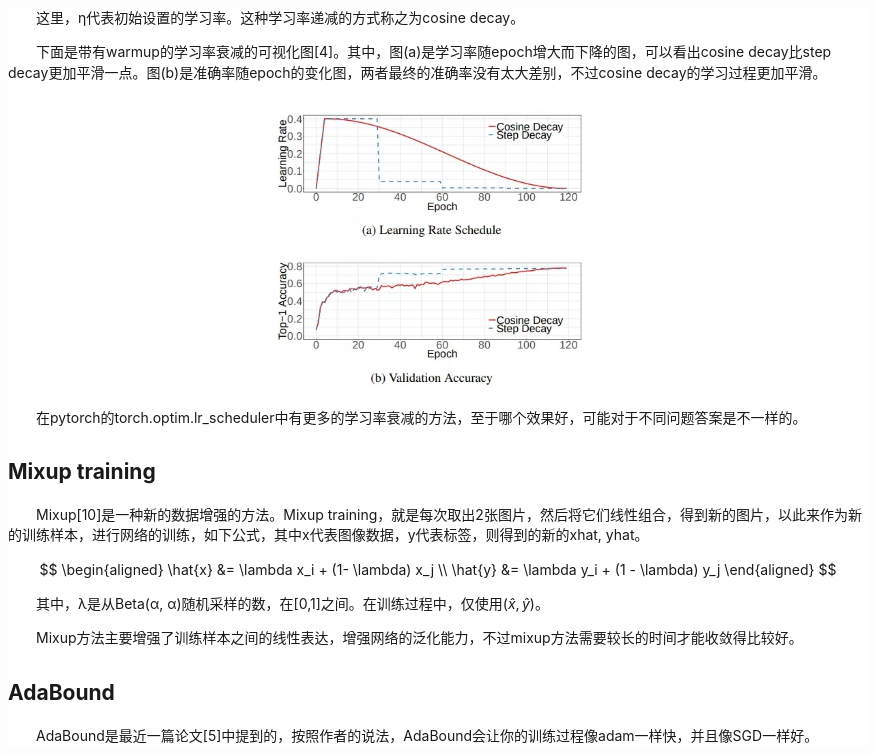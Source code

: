 &emsp;&emsp;这里，η代表初始设置的学习率。这种学习率递减的方式称之为cosine decay。

&emsp;&emsp;下面是带有warmup的学习率衰减的可视化图[4]。其中，图(a)是学习率随epoch增大而下降的图，可以看出cosine decay比step decay更加平滑一点。图(b)是准确率随epoch的变化图，两者最终的准确率没有太大差别，不过cosine decay的学习过程更加平滑。

<div align=center>
<img src='img/cv里面的小tricks/7.webp.jpg' width=40% alt='杂项/img/cv里面的小tricks/7.webp.jpg'>
<p></p>
</div>

&emsp;&emsp;在pytorch的torch.optim.lr_scheduler中有更多的学习率衰减的方法，至于哪个效果好，可能对于不同问题答案是不一样的。

## Mixup training

&emsp;&emsp;Mixup[10]是一种新的数据增强的方法。Mixup training，就是每次取出2张图片，然后将它们线性组合，得到新的图片，以此来作为新的训练样本，进行网络的训练，如下公式，其中x代表图像数据，y代表标签，则得到的新的xhat, yhat。

$$
\begin{aligned}
\hat{x} &= \lambda x_i + (1- \lambda) x_j \\
\hat{y} &= \lambda y_i + (1 - \lambda) y_j 
\end{aligned}
$$

&emsp;&emsp;其中，λ是从Beta(α, α)随机采样的数，在[0,1]之间。在训练过程中，仅使用$(\hat{x}, \hat{y})$。

&emsp;&emsp;Mixup方法主要增强了训练样本之间的线性表达，增强网络的泛化能力，不过mixup方法需要较长的时间才能收敛得比较好。

## AdaBound

&emsp;&emsp;AdaBound是最近一篇论文[5]中提到的，按照作者的说法，AdaBound会让你的训练过程像adam一样快，并且像SGD一样好。
